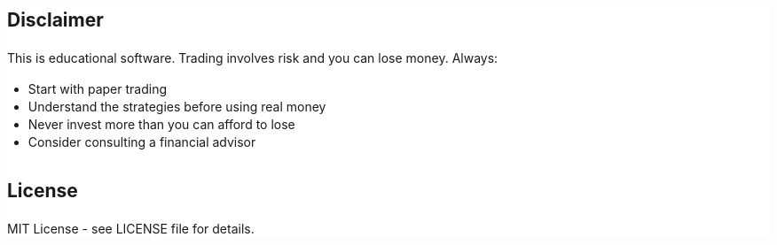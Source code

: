 ## Disclaimer

This is educational software. Trading involves risk and you can lose money. Always:
- Start with paper trading
- Understand the strategies before using real money
- Never invest more than you can afford to lose
- Consider consulting a financial advisor

## License

MIT License - see LICENSE file for details. 